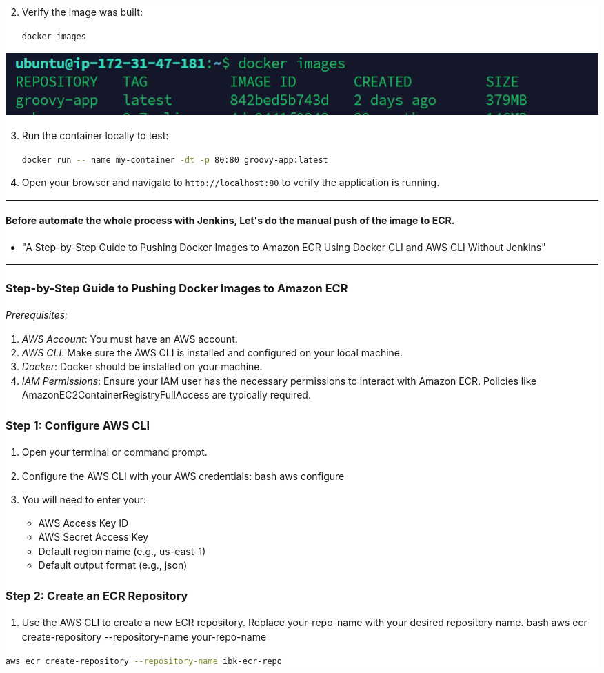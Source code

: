 2. Verify the image was built:
   ```bash
   docker images
   ```
![alt text](images/check_image_built.png)

3. Run the container locally to test:
   ```bash
   docker run -- name my-container -dt -p 80:80 groovy-app:latest
   ```


4. Open your browser and navigate to `http://localhost:80` to verify the application is running.

---
#### Before automate the whole process with Jenkins, Let's do the manual push of the image to ECR.

* "A Step-by-Step Guide to Pushing Docker Images to Amazon ECR Using Docker CLI and AWS CLI Without Jenkins"

---

### Step-by-Step Guide to Pushing Docker Images to Amazon ECR

*Prerequisites:*

1. *AWS Account*: You must have an AWS account.
2. *AWS CLI*: Make sure the AWS CLI is installed and configured on your local machine.
3. *Docker*: Docker should be installed on your machine.
4. *IAM Permissions*: Ensure your IAM user has the necessary permissions to interact with Amazon ECR. Policies like AmazonEC2ContainerRegistryFullAccess are typically required.

### Step 1: Configure AWS CLI

1. Open your terminal or command prompt.
2. Configure the AWS CLI with your AWS credentials:
   bash
   aws configure
   
3. You will need to enter your:
   - AWS Access Key ID
   - AWS Secret Access Key
   - Default region name (e.g., us-east-1)
   - Default output format (e.g., json)

### Step 2: Create an ECR Repository

1. Use the AWS CLI to create a new ECR repository. Replace your-repo-name with your desired repository name.
   bash
   aws ecr create-repository --repository-name your-repo-name
```bash
aws ecr create-repository --repository-name ibk-ecr-repo
``` 